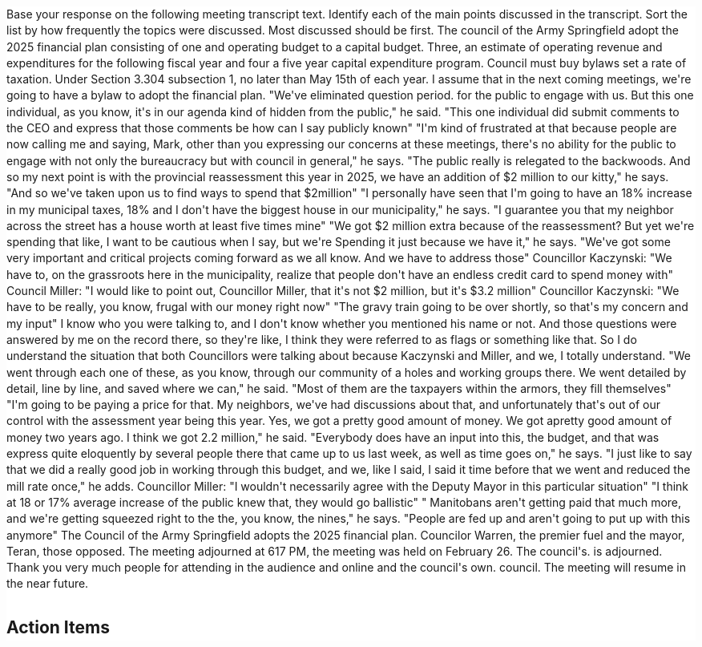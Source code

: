 Base your response on the following meeting transcript text. Identify each of the main points discussed in the transcript. Sort the list by how frequently the topics were discussed. Most discussed should be first. The council of the Army Springfield adopt the 2025 financial plan consisting of one  and operating budget to a capital budget. Three, an estimate of operating revenue and expenditures for the following fiscal year and four a five year capital expenditure program. Council must buy bylaws set a rate of taxation. Under Section 3.304 subsection 1, no later than May 15th  of each year. I assume that in the next coming meetings, we're going to have a  bylaw to adopt the financial plan. "We've eliminated question period. for the public to engage with us. But this one individual, as you know, it's in our agenda  kind of hidden from the public," he said. "This one individual did submit comments to the CEO and express that  those comments be how can I say publicly known" "I'm kind of frustrated at that because  people are now calling me and saying, Mark, other than you expressing our concerns at these meetings,  there's no ability for the public to engage with not only the bureaucracy but with council in general," he says. "The public really  is relegated to the backwoods. And so my next point is with the provincial reassessment this year in  2025, we have an addition of $2 million to our kitty," he says. "And so we've taken upon us to find ways to  spend that $2million" "I personally have seen that I'm going to  have an 18% increase in my municipal taxes, 18% and I don't have the biggest house in our  municipality," he says. "I guarantee you that my neighbor across the street has a house worth at least five times  mine" "We got $2 million extra because of the reassessment? But yet we're spending that like, I want to be cautious  when I say, but we're Spending it just because we have it," he says. "We've got some very important and  critical projects coming forward as we all know. And we have to address those" Councillor Kaczynski: "We have to, on the  grassroots here in the municipality, realize that people don't have an endless credit card to spend  money with" Council Miller: "I would like to point out, Councillor Miller, that it's not  $2 million, but it's $3.2 million" Councillor Kaczynski: "We have to be really, you know,  frugal with our money right now" "The gravy train going to be over shortly, so that's my concern and my input" I know who you were talking to, and I don't know whether you mentioned his name or not. And those questions were answered by me on the record there, so they're like, I think they were referred to as flags or something like that. So  I do understand the situation that both Councillors were talking about because Kaczynski and Miller,  and we, I totally understand. "We went through each one of these, as you know,  through our community of a holes and working groups there. We went detailed by detail,  line by line, and saved where we can," he said. "Most of them are the taxpayers within the armors, they fill themselves" "I'm going to be paying a price for that. My neighbors,  we've had discussions about that, and unfortunately that's out of our control with the assessment  year being this year. Yes, we got a pretty good amount of money. We got apretty good amount  of money two years ago. I think we got 2.2 million," he said. "Everybody does have an input into this, the budget, and that was express  quite eloquently by several people there that came up to us last week, as well as time goes on," he says. "I just like to say that we did a really good job in working through this budget,  and we, like I said, I said it time before that we went and reduced the mill rate once," he adds. Councillor Miller: "I wouldn't necessarily agree with the Deputy Mayor in  this particular situation" "I think at 18 or 17% average increase of  the public knew that, they would go ballistic" " Manitobans aren't getting paid that much more, and we're getting squeezed right to the  the, you know, the nines," he says. "People  are fed up and aren't going to put up with this anymore" The Council of the Army Springfield adopts the 2025 financial plan. Councilor Warren, the premier  fuel and the mayor, Teran, those opposed. The meeting adjourned at 617 PM,  the meeting was held on February 26. The council's.  is adjourned. Thank you very much people for attending in the audience and online and  the council's own. council. The meeting will resume in the near future.

## Action Items